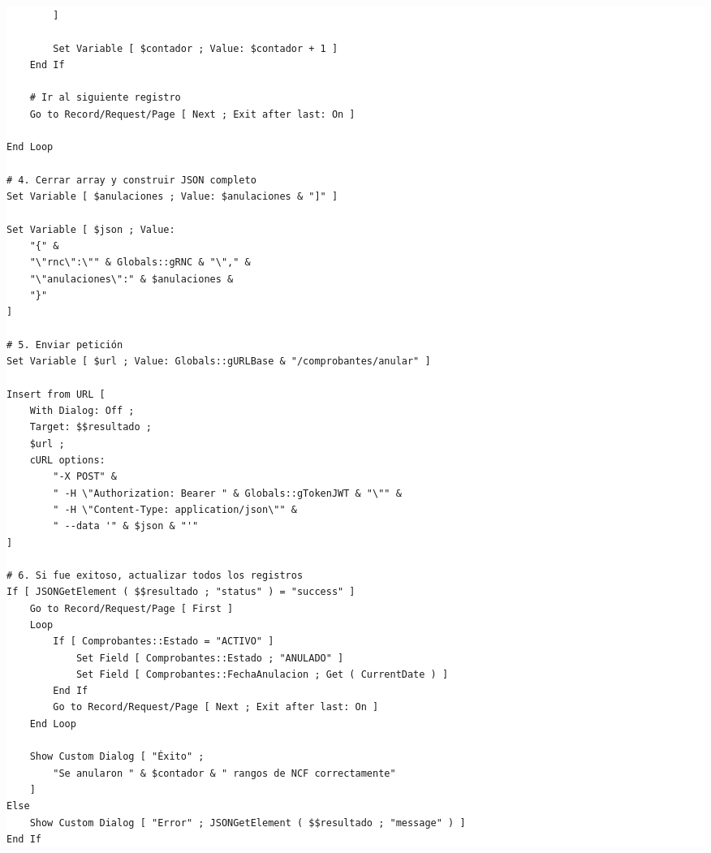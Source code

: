 ```fmscript
        ]

        Set Variable [ $contador ; Value: $contador + 1 ]
    End If

    # Ir al siguiente registro
    Go to Record/Request/Page [ Next ; Exit after last: On ]

End Loop

# 4. Cerrar array y construir JSON completo
Set Variable [ $anulaciones ; Value: $anulaciones & "]" ]

Set Variable [ $json ; Value:
    "{" &
    "\"rnc\":\"" & Globals::gRNC & "\"," &
    "\"anulaciones\":" & $anulaciones &
    "}"
]

# 5. Enviar petición
Set Variable [ $url ; Value: Globals::gURLBase & "/comprobantes/anular" ]

Insert from URL [
    With Dialog: Off ;
    Target: $$resultado ;
    $url ;
    cURL options:
        "-X POST" &
        " -H \"Authorization: Bearer " & Globals::gTokenJWT & "\"" &
        " -H \"Content-Type: application/json\"" &
        " --data '" & $json & "'"
]

# 6. Si fue exitoso, actualizar todos los registros
If [ JSONGetElement ( $$resultado ; "status" ) = "success" ]
    Go to Record/Request/Page [ First ]
    Loop
        If [ Comprobantes::Estado = "ACTIVO" ]
            Set Field [ Comprobantes::Estado ; "ANULADO" ]
            Set Field [ Comprobantes::FechaAnulacion ; Get ( CurrentDate ) ]
        End If
        Go to Record/Request/Page [ Next ; Exit after last: On ]
    End Loop

    Show Custom Dialog [ "Éxito" ;
        "Se anularon " & $contador & " rangos de NCF correctamente"
    ]
Else
    Show Custom Dialog [ "Error" ; JSONGetElement ( $$resultado ; "message" ) ]
End If
```
